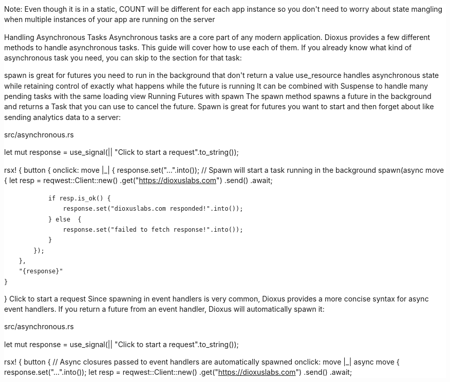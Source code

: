 Note: Even though it is in a static, COUNT will be different for each app instance so you don't need to worry about state mangling when multiple instances of your app are running on the server

Handling Asynchronous Tasks
Asynchronous tasks are a core part of any modern application. Dioxus provides a few different methods to handle asynchronous tasks. This guide will cover how to use each of them. If you already know what kind of asynchronous task you need, you can skip to the section for that task:

spawn is great for futures you need to run in the background that don't return a value
use_resource handles asynchronous state while retaining control of exactly what happens while the future is running
It can be combined with Suspense to handle many pending tasks with the same loading view
Running Futures with spawn
The spawn method spawns a future in the background and returns a Task that you can use to cancel the future. Spawn is great for futures you want to start and then forget about like sending analytics data to a server:

src/asynchronous.rs

let mut response = use_signal(|| "Click to start a request".to_string());

rsx! {
    button {
        onclick: move |_| {
            response.set("...".into());
            // Spawn will start a task running in the background
            spawn(async move {
                let resp = reqwest::Client::new()
                    .get("https://dioxuslabs.com")
                    .send()
                    .await;

                if resp.is_ok() {
                    response.set("dioxuslabs.com responded!".into());
                } else  {
                    response.set("failed to fetch response!".into());
                }
            });
        },
        "{response}"
    }
}
Click to start a request
Since spawning in event handlers is very common, Dioxus provides a more concise syntax for async event handlers. If you return a future from an event handler, Dioxus will automatically spawn it:

src/asynchronous.rs

let mut response = use_signal(|| "Click to start a request".to_string());

rsx! {
    button {
        // Async closures passed to event handlers are automatically spawned
        onclick: move |_| async move {
            response.set("...".into());
            let resp = reqwest::Client::new()
                .get("https://dioxuslabs.com")
                .send()
                .await;
